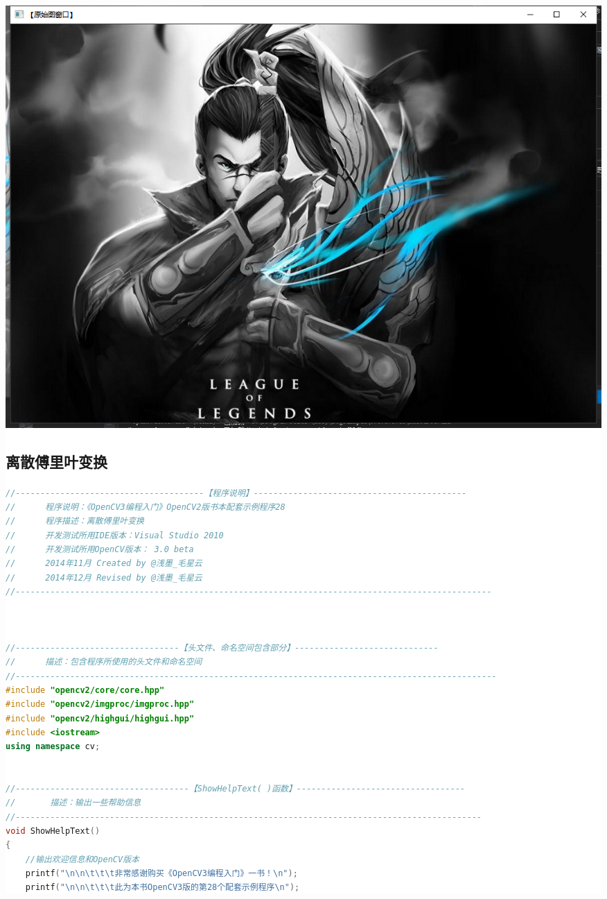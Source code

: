 ![](img\12.png)
## 离散傅里叶变换
```cpp
//--------------------------------------【程序说明】-------------------------------------------
//		程序说明：《OpenCV3编程入门》OpenCV2版书本配套示例程序28
//		程序描述：离散傅里叶变换
//		开发测试所用IDE版本：Visual Studio 2010
//		开发测试所用OpenCV版本：	3.0 beta
//		2014年11月 Created by @浅墨_毛星云
//		2014年12月 Revised by @浅墨_毛星云
//------------------------------------------------------------------------------------------------



//---------------------------------【头文件、命名空间包含部分】-----------------------------
//		描述：包含程序所使用的头文件和命名空间
//-------------------------------------------------------------------------------------------------
#include "opencv2/core/core.hpp"
#include "opencv2/imgproc/imgproc.hpp"
#include "opencv2/highgui/highgui.hpp"
#include <iostream>
using namespace cv;


//-----------------------------------【ShowHelpText( )函数】----------------------------------
//		 描述：输出一些帮助信息
//----------------------------------------------------------------------------------------------
void ShowHelpText()
{
	//输出欢迎信息和OpenCV版本
	printf("\n\n\t\t\t非常感谢购买《OpenCV3编程入门》一书！\n");
	printf("\n\n\t\t\t此为本书OpenCV3版的第28个配套示例程序\n");
```